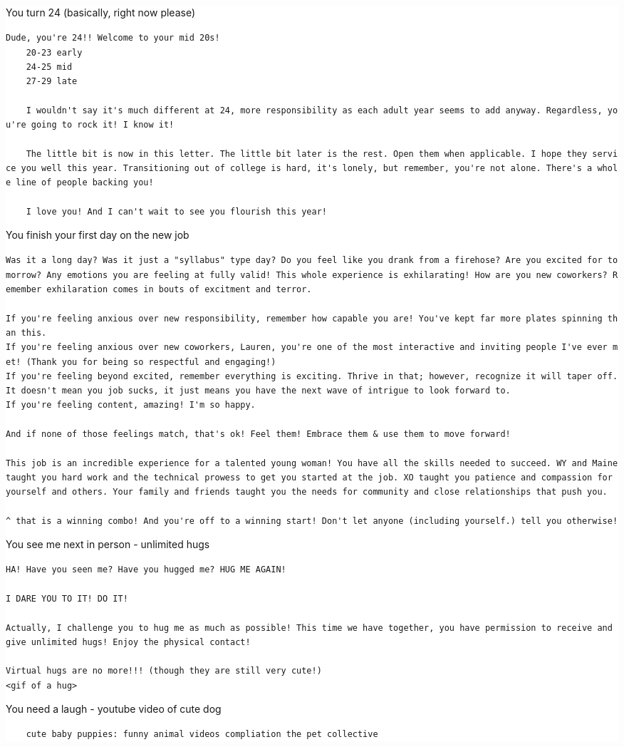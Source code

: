 You turn 24 (basically, right now please)
    
    Dude, you're 24!! Welcome to your mid 20s!
        20-23 early 
        24-25 mid
        27-29 late

        I wouldn't say it's much different at 24, more responsibility as each adult year seems to add anyway. Regardless, you're going to rock it! I know it!

        The little bit is now in this letter. The little bit later is the rest. Open them when applicable. I hope they service you well this year. Transitioning out of college is hard, it's lonely, but remember, you're not alone. There's a whole line of people backing you!

        I love you! And I can't wait to see you flourish this year! 

You finish your first day on the new job

    Was it a long day? Was it just a "syllabus" type day? Do you feel like you drank from a firehose? Are you excited for tomorrow? Any emotions you are feeling at fully valid! This whole experience is exhilarating! How are you new coworkers? Remember exhilaration comes in bouts of excitment and terror.

    If you're feeling anxious over new responsibility, remember how capable you are! You've kept far more plates spinning than this. 
    If you're feeling anxious over new coworkers, Lauren, you're one of the most interactive and inviting people I've ever met! (Thank you for being so respectful and engaging!)
    If you're feeling beyond excited, remember everything is exciting. Thrive in that; however, recognize it will taper off. It doesn't mean you job sucks, it just means you have the next wave of intrigue to look forward to.
    If you're feeling content, amazing! I'm so happy.

    And if none of those feelings match, that's ok! Feel them! Embrace them & use them to move forward!

    This job is an incredible experience for a talented young woman! You have all the skills needed to succeed. WY and Maine taught you hard work and the technical prowess to get you started at the job. XO taught you patience and compassion for yourself and others. Your family and friends taught you the needs for community and close relationships that push you.

    ^ that is a winning combo! And you're off to a winning start! Don't let anyone (including yourself.) tell you otherwise!

You see me next in person - unlimited hugs

    HA! Have you seen me? Have you hugged me? HUG ME AGAIN! 

    I DARE YOU TO IT! DO IT!

    Actually, I challenge you to hug me as much as possible! This time we have together, you have permission to receive and give unlimited hugs! Enjoy the physical contact!

    Virtual hugs are no more!!! (though they are still very cute!)
    <gif of a hug>

You need a laugh - youtube video of cute dog
    <embed height="350" width="600" src="https://www.youtube.com/watch?v=UiBBfWyApyA">

        cute baby puppies: funny animal videos compliation the pet collective
